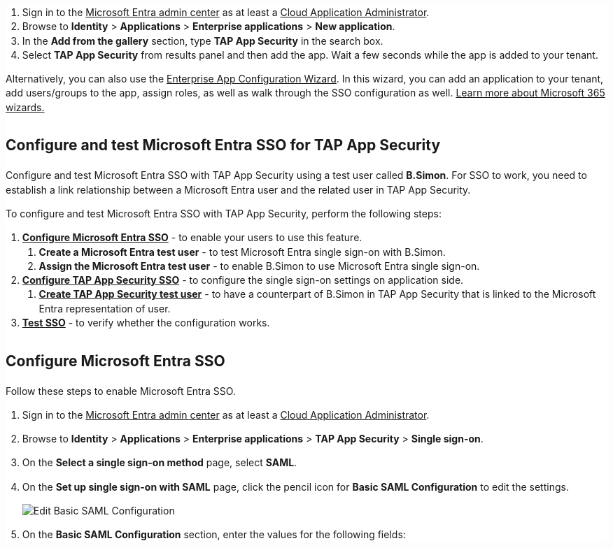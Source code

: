 1. Sign in to the [Microsoft Entra admin center](https://entra.microsoft.com) as at least a [Cloud Application Administrator](~/identity/role-based-access-control/permissions-reference.md#cloud-application-administrator).
1. Browse to **Identity** > **Applications** > **Enterprise applications** > **New application**.
1. In the **Add from the gallery** section, type **TAP App Security** in the search box.
1. Select **TAP App Security** from results panel and then add the app. Wait a few seconds while the app is added to your tenant.

 Alternatively, you can also use the [Enterprise App Configuration Wizard](https://portal.office.com/AdminPortal/home?Q=Docs#/azureadappintegration). In this wizard, you can add an application to your tenant, add users/groups to the app, assign roles, as well as walk through the SSO configuration as well. [Learn more about Microsoft 365 wizards.](/microsoft-365/admin/misc/azure-ad-setup-guides)


<a name='configure-and-test-azure-ad-sso-for-tap-app-security'></a>

## Configure and test Microsoft Entra SSO for TAP App Security

Configure and test Microsoft Entra SSO with TAP App Security using a test user called **B.Simon**. For SSO to work, you need to establish a link relationship between a Microsoft Entra user and the related user in TAP App Security.

To configure and test Microsoft Entra SSO with TAP App Security, perform the following steps:

1. **[Configure Microsoft Entra SSO](#configure-azure-ad-sso)** - to enable your users to use this feature.
    1. **Create a Microsoft Entra test user** - to test Microsoft Entra single sign-on with B.Simon.
    1. **Assign the Microsoft Entra test user** - to enable B.Simon to use Microsoft Entra single sign-on.
1. **[Configure TAP App Security SSO](#configure-tap-app-security-sso)** - to configure the single sign-on settings on application side.
    1. **[Create TAP App Security test user](#create-tap-app-security-test-user)** - to have a counterpart of B.Simon in TAP App Security that is linked to the Microsoft Entra representation of user.
1. **[Test SSO](#test-sso)** - to verify whether the configuration works.

<a name='configure-azure-ad-sso'></a>

## Configure Microsoft Entra SSO

Follow these steps to enable Microsoft Entra SSO.

1. Sign in to the [Microsoft Entra admin center](https://entra.microsoft.com) as at least a [Cloud Application Administrator](~/identity/role-based-access-control/permissions-reference.md#cloud-application-administrator).
1. Browse to **Identity** > **Applications** > **Enterprise applications** > **TAP App Security** > **Single sign-on**.
1. On the **Select a single sign-on method** page, select **SAML**.
1. On the **Set up single sign-on with SAML** page, click the pencil icon for **Basic SAML Configuration** to edit the settings.

   ![Edit Basic SAML Configuration](common/edit-urls.png)

1. On the **Basic SAML Configuration** section, enter the values for the following fields:

